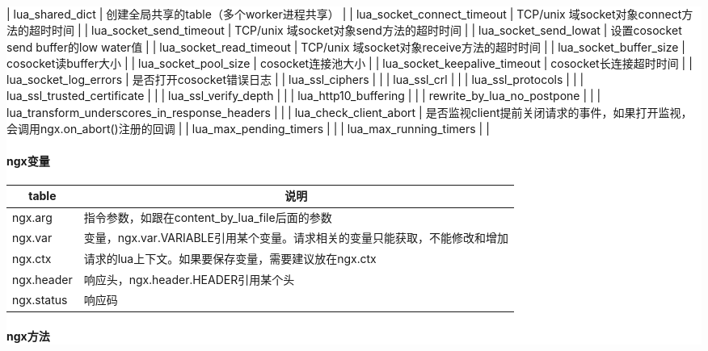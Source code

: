 | lua_shared_dict                               | 创建全局共享的table（多个worker进程共享）                    |
| lua_socket_connect_timeout                    | TCP/unix 域socket对象connect方法的超时时间                   |
| lua_socket_send_timeout                       | TCP/unix 域socket对象send方法的超时时间                      |
| lua_socket_send_lowat                         | 设置cosocket send buffer的low water值                        |
| lua_socket_read_timeout                       | TCP/unix 域socket对象receive方法的超时时间                   |
| lua_socket_buffer_size                        | cosocket读buffer大小                                         |
| lua_socket_pool_size                          | cosocket连接池大小                                           |
| lua_socket_keepalive_timeout                  | cosocket长连接超时时间                                       |
| lua_socket_log_errors                         | 是否打开cosocket错误日志                                     |
| lua_ssl_ciphers                               |                                                              |
| lua_ssl_crl                                   |                                                              |
| lua_ssl_protocols                             |                                                              |
| lua_ssl_trusted_certificate                   |                                                              |
| lua_ssl_verify_depth                          |                                                              |
| lua_http10_buffering                          |                                                              |
| rewrite_by_lua_no_postpone                    |                                                              |
| lua_transform_underscores_in_response_headers |                                                              |
| lua_check_client_abort                        | 是否监视client提前关闭请求的事件，如果打开监视，会调用ngx.on_abort()注册的回调 |
| lua_max_pending_timers                        |                                                              |
| lua_max_running_timers                        |                                                              |



#### ngx变量

| table      | 说明                                                         |
| ---------- | ------------------------------------------------------------ |
| ngx.arg    | 指令参数，如跟在content_by_lua_file后面的参数                |
| ngx.var    | 变量，ngx.var.VARIABLE引用某个变量。请求相关的变量只能获取，不能修改和增加 |
| ngx.ctx    | 请求的lua上下文。如果要保存变量，需要建议放在ngx.ctx         |
| ngx.header | 响应头，ngx.header.HEADER引用某个头                          |
| ngx.status | 响应码                                                       |

 

#### ngx方法
